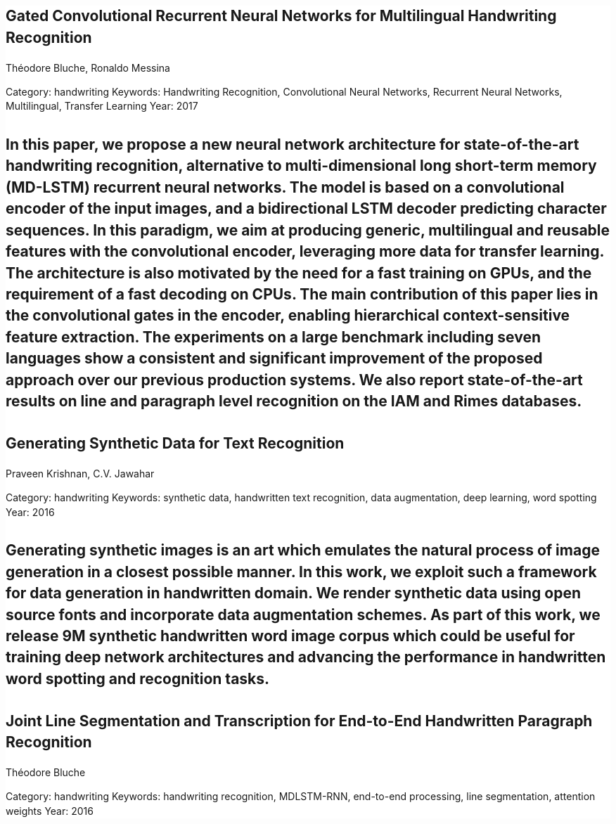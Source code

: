 ## Gated Convolutional Recurrent Neural Networks for Multilingual Handwriting Recognition

Théodore Bluche, Ronaldo Messina

Category: handwriting
Keywords: Handwriting Recognition, Convolutional Neural Networks, Recurrent Neural Networks, Multilingual, Transfer Learning
Year: 2017

In this paper, we propose a new neural network architecture for state-of-the-art
handwriting recognition, alternative to multi-dimensional long short-term memory
(MD-LSTM) recurrent neural networks. The model is based on a convolutional
encoder of the input images, and a bidirectional LSTM decoder predicting
character sequences. In this paradigm, we aim at producing generic, multilingual
and reusable features with the convolutional encoder, leveraging more data for
transfer learning. The architecture is also motivated by the need for a fast
training on GPUs, and the requirement of a fast decoding on CPUs. The main
contribution of this paper lies in the convolutional gates in the encoder,
enabling hierarchical context-sensitive feature extraction. The experiments on a
large benchmark including seven languages show a consistent and significant
improvement of the proposed approach over our previous production systems. We
also report state-of-the-art results on line and paragraph level recognition on
the IAM and Rimes databases.
---

## Generating Synthetic Data for Text Recognition

Praveen Krishnan, C.V. Jawahar

Category: handwriting
Keywords: synthetic data, handwritten text recognition, data augmentation, deep learning, word spotting
Year: 2016

Generating synthetic images is an art which emulates the natural process of
image generation in a closest possible manner. In this work, we exploit such a
framework for data generation in handwritten domain. We render synthetic data
using open source fonts and incorporate data augmentation schemes. As part of
this work, we release 9M synthetic handwritten word image corpus which could be
useful for training deep network architectures and advancing the performance in
handwritten word spotting and recognition tasks.
---

## Joint Line Segmentation and Transcription for End-to-End Handwritten Paragraph Recognition

Théodore Bluche

Category: handwriting
Keywords: handwriting recognition, MDLSTM-RNN, end-to-end processing, line segmentation, attention weights
Year: 2016
